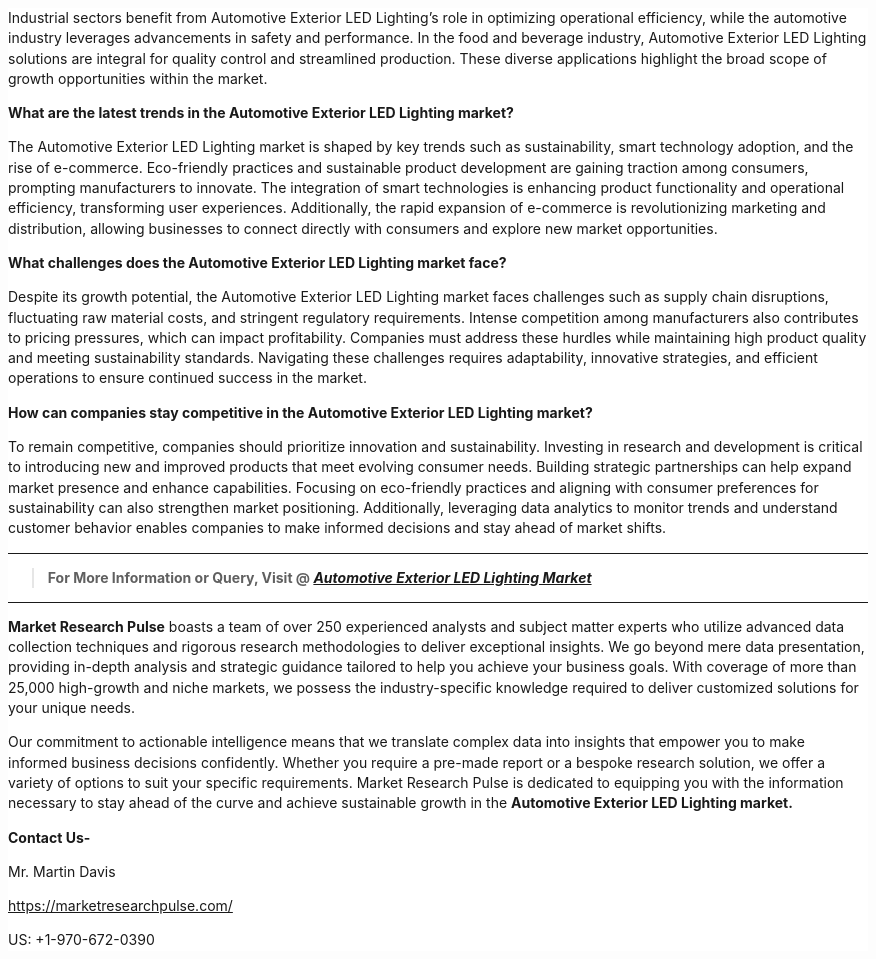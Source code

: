 Industrial sectors benefit from Automotive Exterior LED Lighting&rsquo;s role in optimizing operational efficiency, while the automotive industry leverages advancements in safety and performance. In the food and beverage industry, Automotive Exterior LED Lighting solutions are integral for quality control and streamlined production. These diverse applications highlight the broad scope of growth opportunities within the market.</p><p><strong>What are the latest trends in the Automotive Exterior LED Lighting market?</strong></p><p>The Automotive Exterior LED Lighting market is shaped by key trends such as sustainability, smart technology adoption, and the rise of e-commerce. Eco-friendly practices and sustainable product development are gaining traction among consumers, prompting manufacturers to innovate. The integration of smart technologies is enhancing product functionality and operational efficiency, transforming user experiences. Additionally, the rapid expansion of e-commerce is revolutionizing marketing and distribution, allowing businesses to connect directly with consumers and explore new market opportunities.</p><p><strong>What challenges does the Automotive Exterior LED Lighting market face?</strong></p><p>Despite its growth potential, the Automotive Exterior LED Lighting market faces challenges such as supply chain disruptions, fluctuating raw material costs, and stringent regulatory requirements. Intense competition among manufacturers also contributes to pricing pressures, which can impact profitability. Companies must address these hurdles while maintaining high product quality and meeting sustainability standards. Navigating these challenges requires adaptability, innovative strategies, and efficient operations to ensure continued success in the market.</p><p><strong>How can companies stay competitive in the Automotive Exterior LED Lighting market?</strong></p><p>To remain competitive, companies should prioritize innovation and sustainability. Investing in research and development is critical to introducing new and improved products that meet evolving consumer needs. Building strategic partnerships can help expand market presence and enhance capabilities. Focusing on eco-friendly practices and aligning with consumer preferences for sustainability can also strengthen market positioning. Additionally, leveraging data analytics to monitor trends and understand customer behavior enables companies to make informed decisions and stay ahead of market shifts.</p><hr /><blockquote><p><strong>For More Information or Query, Visit @&nbsp;<em><a href="https://marketresearchpulse.com/report/108734/automotive-exterior-led-lighting-market?utm_source=Linkedin&utm_medium=0116">Automotive Exterior LED Lighting Market</a></em></strong></p></blockquote><hr /><p><strong>Market Research Pulse</strong> boasts a team of over 250 experienced analysts and subject matter experts who utilize advanced data collection techniques and rigorous research methodologies to deliver exceptional insights. We go beyond mere data presentation, providing in-depth analysis and strategic guidance tailored to help you achieve your business goals. With coverage of more than 25,000 high-growth and niche markets, we possess the industry-specific knowledge required to deliver customized solutions for your unique needs.</p><p>Our commitment to actionable intelligence means that we translate complex data into insights that empower you to make informed business decisions confidently. Whether you require a pre-made report or a bespoke research solution, we offer a variety of options to suit your specific requirements. Market Research Pulse is dedicated to equipping you with the information necessary to stay ahead of the curve and achieve sustainable growth in the <strong>Automotive Exterior LED Lighting market.</strong></p><p><strong>Contact Us-</strong></p><p>Mr. Martin Davis</p><p>https://marketresearchpulse.com/</p><p>US: +1-970-672-0390</p>
